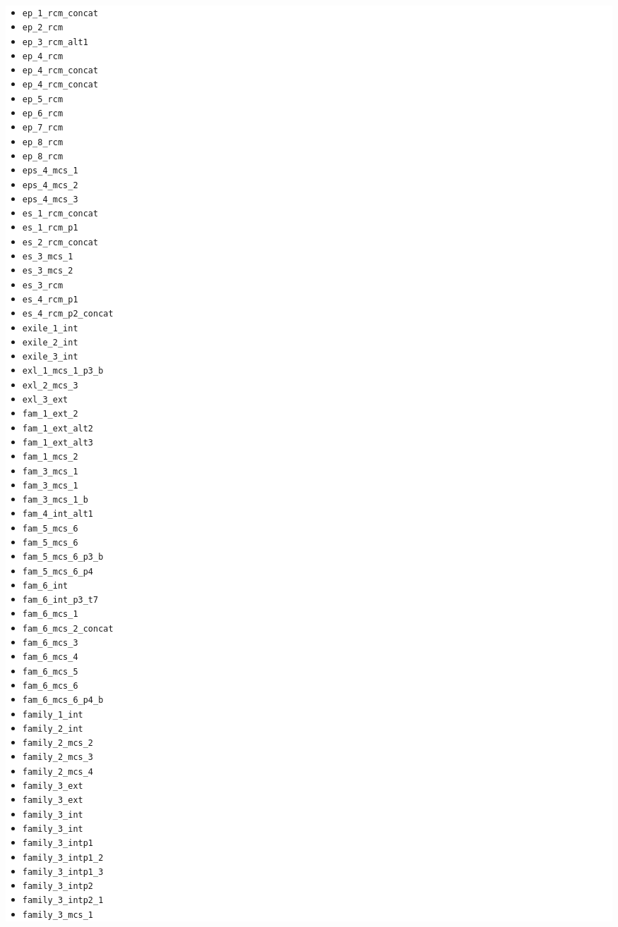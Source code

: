 - `ep_1_rcm_concat`
- `ep_2_rcm`
- `ep_3_rcm_alt1`
- `ep_4_rcm`
- `ep_4_rcm_concat`
- `ep_4_rcm_concat`
- `ep_5_rcm`
- `ep_6_rcm`
- `ep_7_rcm`
- `ep_8_rcm`
- `ep_8_rcm`
- `eps_4_mcs_1`
- `eps_4_mcs_2`
- `eps_4_mcs_3`
- `es_1_rcm_concat`
- `es_1_rcm_p1`
- `es_2_rcm_concat`
- `es_3_mcs_1`
- `es_3_mcs_2`
- `es_3_rcm`
- `es_4_rcm_p1`
- `es_4_rcm_p2_concat`
- `exile_1_int`
- `exile_2_int`
- `exile_3_int`
- `exl_1_mcs_1_p3_b`
- `exl_2_mcs_3`
- `exl_3_ext`
- `fam_1_ext_2`
- `fam_1_ext_alt2`
- `fam_1_ext_alt3`
- `fam_1_mcs_2`
- `fam_3_mcs_1`
- `fam_3_mcs_1`
- `fam_3_mcs_1_b`
- `fam_4_int_alt1`
- `fam_5_mcs_6`
- `fam_5_mcs_6`
- `fam_5_mcs_6_p3_b`
- `fam_5_mcs_6_p4`
- `fam_6_int`
- `fam_6_int_p3_t7`
- `fam_6_mcs_1`
- `fam_6_mcs_2_concat`
- `fam_6_mcs_3`
- `fam_6_mcs_4`
- `fam_6_mcs_5`
- `fam_6_mcs_6`
- `fam_6_mcs_6_p4_b`
- `family_1_int`
- `family_2_int`
- `family_2_mcs_2`
- `family_2_mcs_3`
- `family_2_mcs_4`
- `family_3_ext`
- `family_3_ext`
- `family_3_int`
- `family_3_int`
- `family_3_intp1`
- `family_3_intp1_2`
- `family_3_intp1_3`
- `family_3_intp2`
- `family_3_intp2_1`
- `family_3_mcs_1`